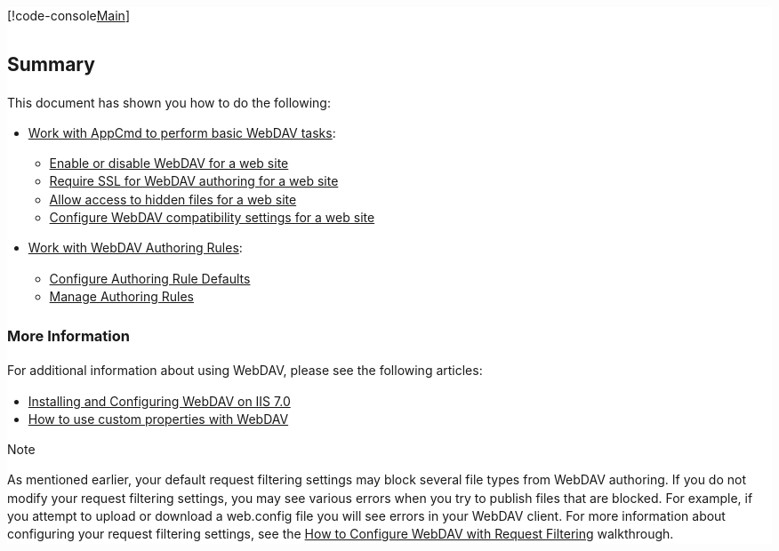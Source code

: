 [!code-console[Main](how-to-configure-webdav-settings-using-appcmd/samples/sample28.cmd)]

<a id="04"></a>

## Summary

This document has shown you how to do the following:

- [Work with AppCmd to perform basic WebDAV tasks](how-to-configure-webdav-settings-using-appcmd.md#02): 

    - [Enable or disable WebDAV for a web site](how-to-configure-webdav-settings-using-appcmd.md#02a)
    - [Require SSL for WebDAV authoring for a web site](how-to-configure-webdav-settings-using-appcmd.md#02b)
    - [Allow access to hidden files for a web site](how-to-configure-webdav-settings-using-appcmd.md#02c)
    - [Configure WebDAV compatibility settings for a web site](how-to-configure-webdav-settings-using-appcmd.md#02d)
- [Work with WebDAV Authoring Rules](how-to-configure-webdav-settings-using-appcmd.md#03): 

    - [Configure Authoring Rule Defaults](how-to-configure-webdav-settings-using-appcmd.md#03a)
    - [Manage Authoring Rules](how-to-configure-webdav-settings-using-appcmd.md#03b)

### More Information

For additional information about using WebDAV, please see the following articles:

- [Installing and Configuring WebDAV on IIS 7.0](https://go.microsoft.com/fwlink/?LinkId=105146)
- [How to use custom properties with WebDAV](https://go.microsoft.com/fwlink/?LinkId=108320)

> [!NOTE]
> As mentioned earlier, your default request filtering settings may block several file types from WebDAV authoring. If you do not modify your request filtering settings, you may see various errors when you try to publish files that are blocked. For example, if you attempt to upload or download a web.config file you will see errors in your WebDAV client. For more information about configuring your request filtering settings, see the [How to Configure WebDAV with Request Filtering](how-to-configure-webdav-with-request-filtering.md) walkthrough.